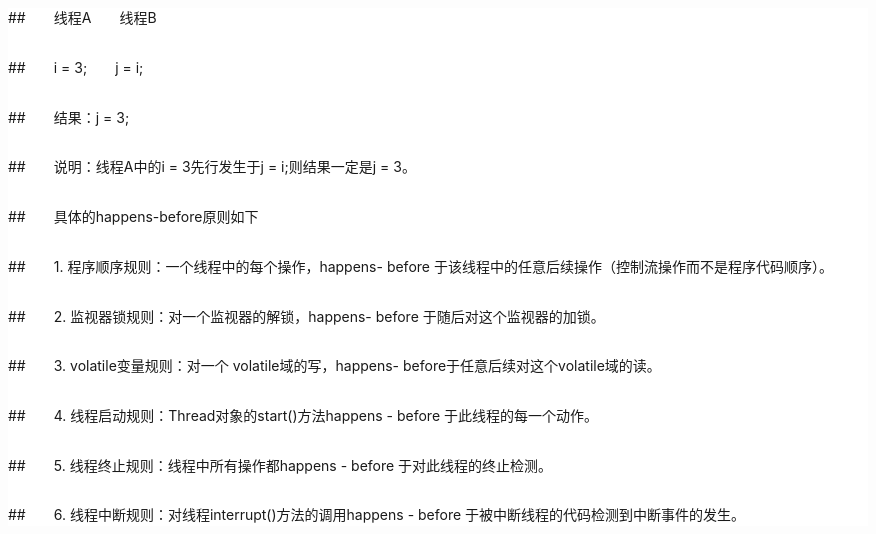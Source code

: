 
##
##　　线程A　　线程B


##
##　　i = 3;　　j = i;


##
##　　结果：j = 3;


##
##　　说明：线程A中的i = 3先行发生于j = i;则结果一定是j = 3。


##
##　　具体的happens-before原则如下


##
##　　1. 程序顺序规则：一个线程中的每个操作，happens- before 于该线程中的任意后续操作（控制流操作而不是程序代码顺序）。


##
##　　2. 监视器锁规则：对一个监视器的解锁，happens- before 于随后对这个监视器的加锁。


##
##　　3. volatile变量规则：对一个 volatile域的写，happens- before于任意后续对这个volatile域的读。


##
##　　4. 线程启动规则：Thread对象的start()方法happens - before 于此线程的每一个动作。


##
##　　5. 线程终止规则：线程中所有操作都happens - before 于对此线程的终止检测。


##
##　　6. 线程中断规则：对线程interrupt()方法的调用happens - before 于被中断线程的代码检测到中断事件的发生。

